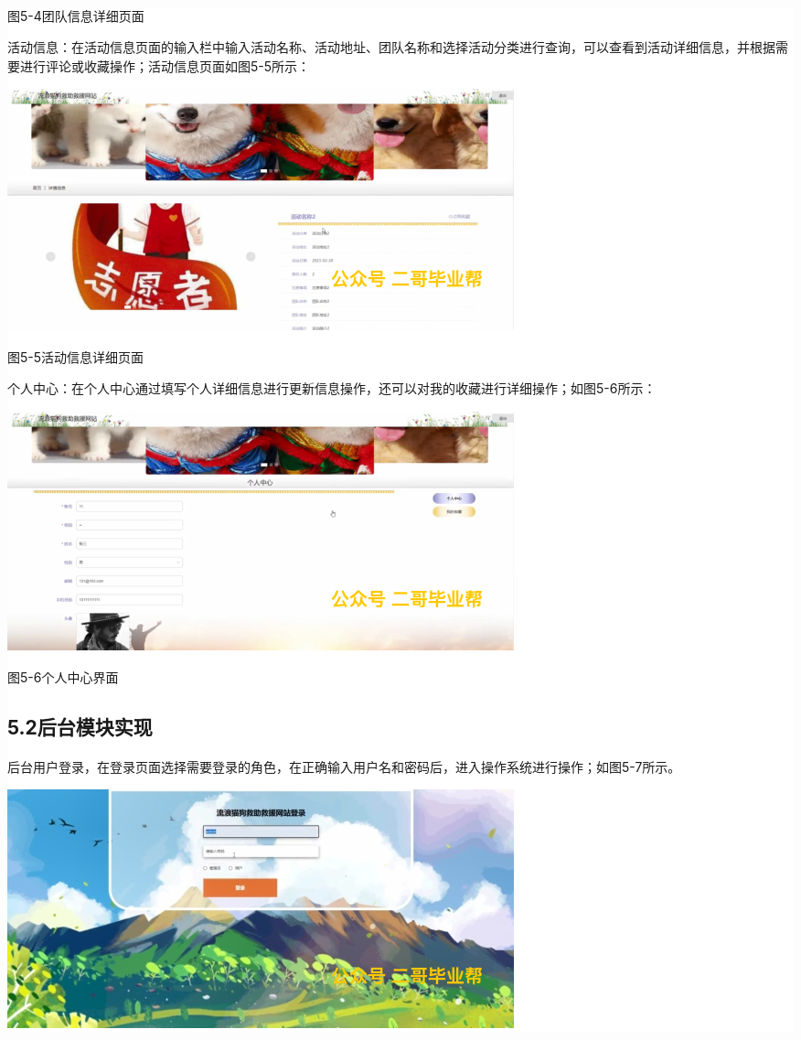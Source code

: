 图5-4团队信息详细页面

活动信息：在活动信息页面的输入栏中输入活动名称、活动地址、团队名称和选择活动分类进行查询，可以查看到活动详细信息，并根据需要进行评论或收藏操作；活动信息页面如图5-5所示：

![](/md/blog.016.png)

图5-5活动信息详细页面

个人中心：在个人中心通过填写个人详细信息进行更新信息操作，还可以对我的收藏进行详细操作；如图5-6所示：

![](/md/blog.017.png)

图5-6个人中心界面

## 5.2后台模块实现
后台用户登录，在登录页面选择需要登录的角色，在正确输入用户名和密码后，进入操作系统进行操作；如图5-7所示。 

![](/md/blog.018.jpeg)
